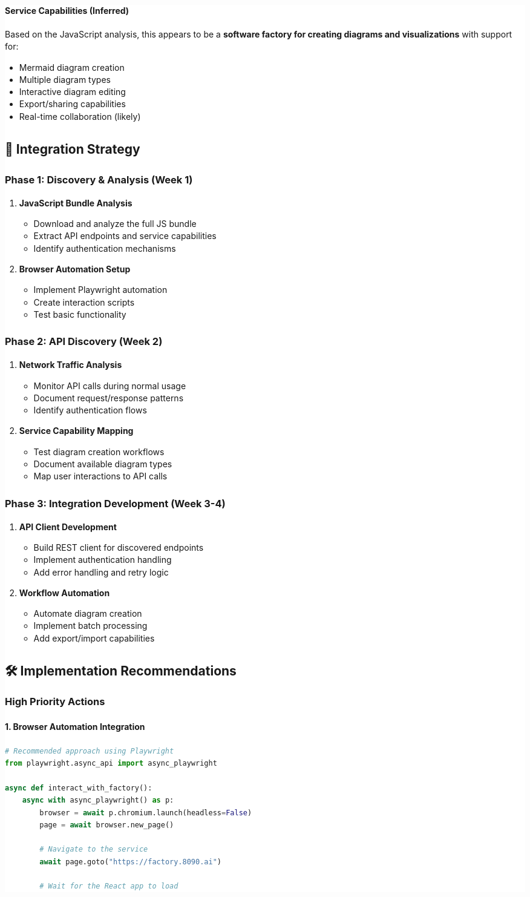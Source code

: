 #### Service Capabilities (Inferred)
Based on the JavaScript analysis, this appears to be a **software factory for creating diagrams and visualizations** with support for:
- Mermaid diagram creation
- Multiple diagram types
- Interactive diagram editing
- Export/sharing capabilities
- Real-time collaboration (likely)

## 🚀 Integration Strategy

### Phase 1: Discovery & Analysis (Week 1)
1. **JavaScript Bundle Analysis**
   - Download and analyze the full JS bundle
   - Extract API endpoints and service capabilities
   - Identify authentication mechanisms

2. **Browser Automation Setup**
   - Implement Playwright automation
   - Create interaction scripts
   - Test basic functionality

### Phase 2: API Discovery (Week 2)
1. **Network Traffic Analysis**
   - Monitor API calls during normal usage
   - Document request/response patterns
   - Identify authentication flows

2. **Service Capability Mapping**
   - Test diagram creation workflows
   - Document available diagram types
   - Map user interactions to API calls

### Phase 3: Integration Development (Week 3-4)
1. **API Client Development**
   - Build REST client for discovered endpoints
   - Implement authentication handling
   - Add error handling and retry logic

2. **Workflow Automation**
   - Automate diagram creation
   - Implement batch processing
   - Add export/import capabilities

## 🛠️ Implementation Recommendations

### High Priority Actions

#### 1. Browser Automation Integration
```python
# Recommended approach using Playwright
from playwright.async_api import async_playwright

async def interact_with_factory():
    async with async_playwright() as p:
        browser = await p.chromium.launch(headless=False)
        page = await browser.new_page()
        
        # Navigate to the service
        await page.goto("https://factory.8090.ai")
        
        # Wait for the React app to load
```